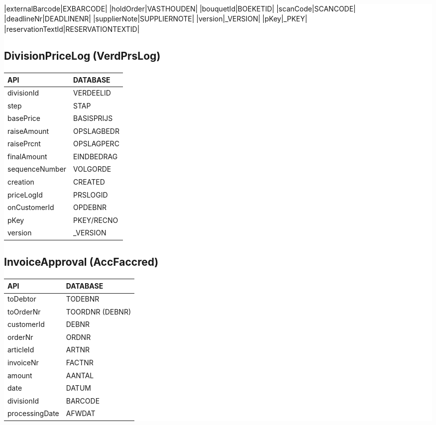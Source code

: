 |externalBarcode|EXBARCODE|
|holdOrder|VASTHOUDEN|
|bouquetId|BOEKETID|
|scanCode|SCANCODE|
|deadlineNr|DEADLINENR|
|supplierNote|SUPPLIERNOTE|
|version|_VERSION|
|pKey|_PKEY|
|reservationTextId|RESERVATIONTEXTID|

## DivisionPriceLog (VerdPrsLog)

|API|DATABASE|
|:--|:--|
|divisionId|VERDEELID|
|step|STAP|
|basePrice|BASISPRIJS|
|raiseAmount|OPSLAGBEDR|
|raisePrcnt|OPSLAGPERC|
|finalAmount|EINDBEDRAG|
|sequenceNumber|VOLGORDE|
|creation|CREATED|
|priceLogId|PRSLOGID|
|onCustomerId|OPDEBNR|
|pKey|PKEY/RECNO|
|version|_VERSION|

## InvoiceApproval (AccFaccred)

|API|DATABASE|
|:--|:--|
|toDebtor|TODEBNR|
|toOrderNr|TOORDNR (DEBNR)|
|customerId|DEBNR|
|orderNr|ORDNR|
|articleId|ARTNR|
|invoiceNr|FACTNR|
|amount|AANTAL|
|date|DATUM|
|divisionId|BARCODE|
|processingDate|AFWDAT|